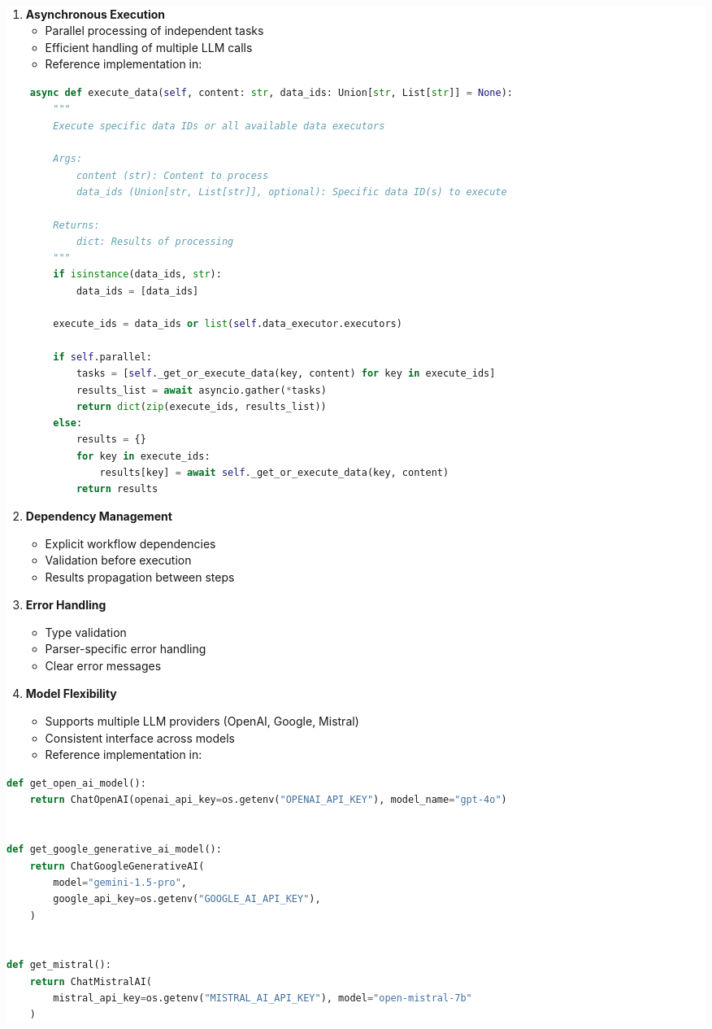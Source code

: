 1. **Asynchronous Execution**
   - Parallel processing of independent tasks
   - Efficient handling of multiple LLM calls
   - Reference implementation in:

```44:68:ai_text_structor/ai_text_structor.py
    async def execute_data(self, content: str, data_ids: Union[str, List[str]] = None):
        """
        Execute specific data IDs or all available data executors

        Args:
            content (str): Content to process
            data_ids (Union[str, List[str]], optional): Specific data ID(s) to execute

        Returns:
            dict: Results of processing
        """
        if isinstance(data_ids, str):
            data_ids = [data_ids]

        execute_ids = data_ids or list(self.data_executor.executors)

        if self.parallel:
            tasks = [self._get_or_execute_data(key, content) for key in execute_ids]
            results_list = await asyncio.gather(*tasks)
            return dict(zip(execute_ids, results_list))
        else:
            results = {}
            for key in execute_ids:
                results[key] = await self._get_or_execute_data(key, content)
            return results
```


2. **Dependency Management**
   - Explicit workflow dependencies
   - Validation before execution
   - Results propagation between steps

3. **Error Handling**
   - Type validation
   - Parser-specific error handling
   - Clear error messages

4. **Model Flexibility**
   - Supports multiple LLM providers (OpenAI, Google, Mistral)
   - Consistent interface across models
   - Reference implementation in:

```10:24:tests/helper.py
def get_open_ai_model():
    return ChatOpenAI(openai_api_key=os.getenv("OPENAI_API_KEY"), model_name="gpt-4o")


def get_google_generative_ai_model():
    return ChatGoogleGenerativeAI(
        model="gemini-1.5-pro",
        google_api_key=os.getenv("GOOGLE_AI_API_KEY"),
    )


def get_mistral():
    return ChatMistralAI(
        mistral_api_key=os.getenv("MISTRAL_AI_API_KEY"), model="open-mistral-7b"
    )
```
